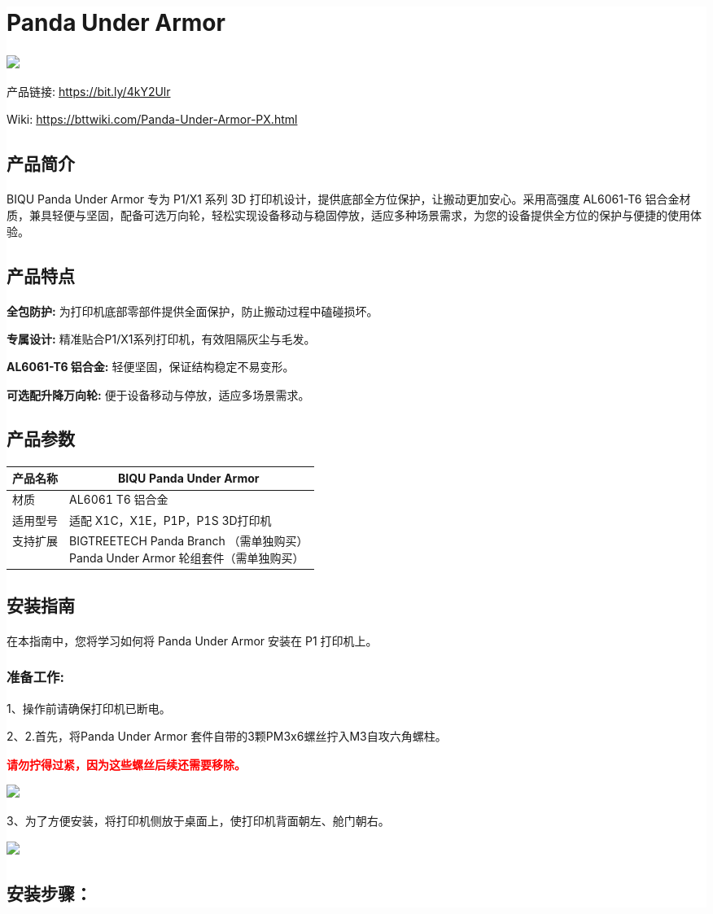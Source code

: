 # Panda Under Armor

<img src=img/Panda_Under_Armor/panda_under_armor_title.png width="600" />

产品链接: https://bit.ly/4kY2Ulr

Wiki: https://bttwiki.com/Panda-Under-Armor-PX.html

## 产品简介

BIQU Panda Under Armor 专为 P1/X1 系列 3D 打印机设计，提供底部全方位保护，让搬动更加安心。采用高强度 AL6061-T6 铝合金材质，兼具轻便与坚固，配备可选万向轮，轻松实现设备移动与稳固停放，适应多种场景需求，为您的设备提供全方位的保护与便捷的使用体验。

## 产品特点

**全包防护:** 为打印机底部零部件提供全面保护，防止搬动过程中磕碰损坏。

**专属设计:** 精准贴合P1/X1系列打印机，有效阻隔灰尘与毛发。

**AL6061-T6 铝合金:** 轻便坚固，保证结构稳定不易变形。

**可选配升降万向轮:** 便于设备移动与停放，适应多场景需求。

## 产品参数

| 产品名称 | BIQU Panda Under Armor                                       |
| -------- | ------------------------------------------------------------ |
| 材质     | AL6061 T6 铝合金                                             |
| 适用型号 | 适配 X1C，X1E，P1P，P1S 3D打印机                             |
| 支持扩展 | BIGTREETECH Panda Branch （需单独购买）<br>Panda Under Armor 轮组套件（需单独购买） |

## 安装指南

在本指南中，您将学习如何将 Panda Under Armor 安装在 P1 打印机上。

### **准备工作:**

1、操作前请确保打印机已断电。

2、2.首先，将Panda Under Armor 套件自带的3颗PM3x6螺丝拧入M3自攻六角螺柱。

<font  color="red">**请勿拧得过紧，因为这些螺丝后续还需要移除。**</font> 

<img src=img/Panda_Under_Armor/panda_under_armor_Installation1.png width="600" />

3、为了方便安装，将打印机侧放于桌面上，使打印机背面朝左、舱门朝右。

<img src=img/Panda_Under_Armor/panda_under_armor_Installation2.png width="600" />

## **安装步骤：**

